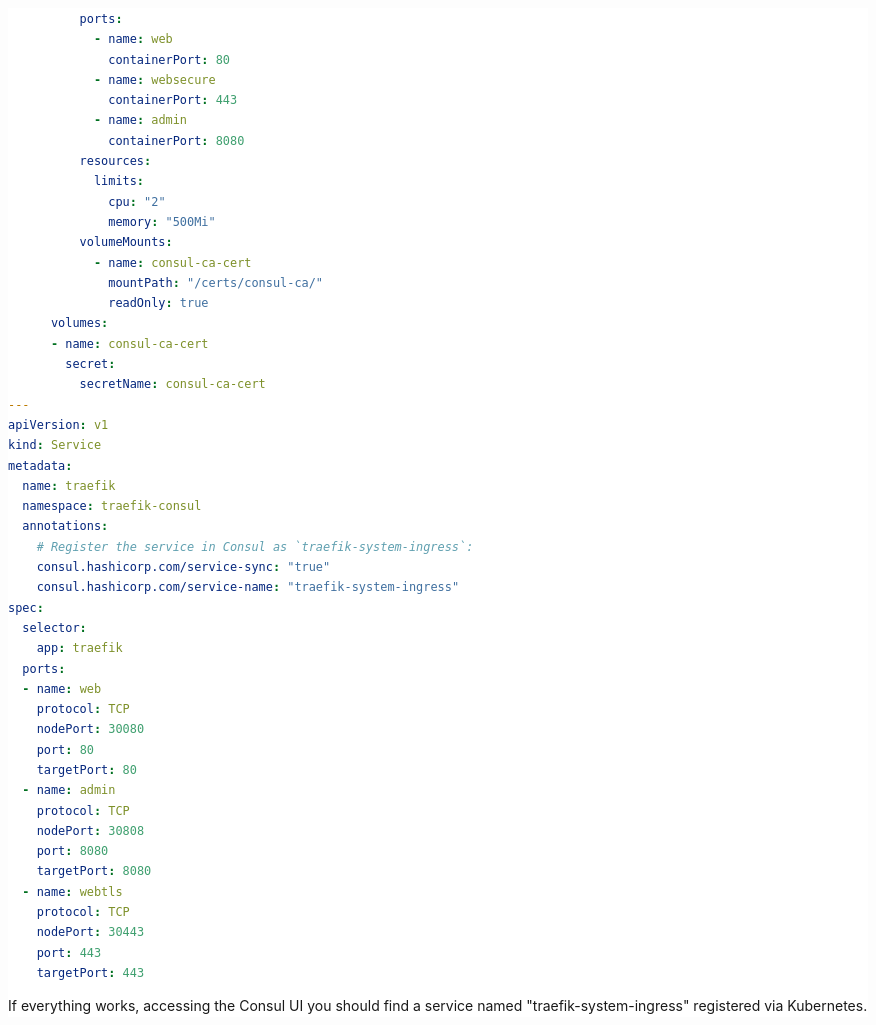 ```yaml
          ports:
            - name: web
              containerPort: 80
            - name: websecure
              containerPort: 443
            - name: admin
              containerPort: 8080
          resources:
            limits:
              cpu: "2"
              memory: "500Mi"
          volumeMounts:
            - name: consul-ca-cert
              mountPath: "/certs/consul-ca/"
              readOnly: true
      volumes:
      - name: consul-ca-cert
        secret:
          secretName: consul-ca-cert
---
apiVersion: v1
kind: Service
metadata:
  name: traefik
  namespace: traefik-consul
  annotations: 
    # Register the service in Consul as `traefik-system-ingress`:
    consul.hashicorp.com/service-sync: "true"
    consul.hashicorp.com/service-name: "traefik-system-ingress"
spec:
  selector:
    app: traefik
  ports:
  - name: web
    protocol: TCP
    nodePort: 30080
    port: 80
    targetPort: 80
  - name: admin
    protocol: TCP
    nodePort: 30808
    port: 8080
    targetPort: 8080
  - name: webtls
    protocol: TCP
    nodePort: 30443
    port: 443
    targetPort: 443
```

If everything works, accessing the Consul UI you should find a service named "traefik-system-ingress" registered via Kubernetes.
